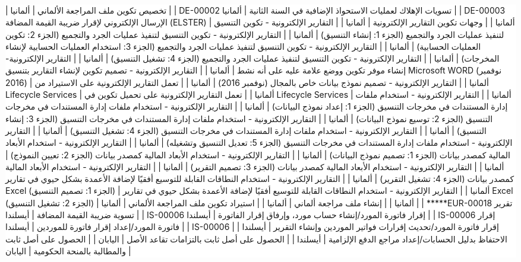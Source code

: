 | تخصيص تكوين ملف المراجعة الألماني                                                                                            | ألمانيا                           |
| DE-00002 تسويات الإهلاك لعمليات الاستحواذ الإضافية في السنة الثانية                                                     | ألمانيا                           |
| DE-00003 الإرسال الإلكتروني لإقرار ضريبة القيمة المضافة (ELSTER)                                                                         | ألمانيا                           |
| وجهات تكوين التقارير الإلكترونية                                                                                                            | ألمانيا                           |
| التقارير الإلكترونية - تكوين التنسيق لتنفيذ عمليات الجرد والتجميع (الجزء 1: إنشاء التنسيق)                                                               | ألمانيا                           |
| التقارير الإلكترونية - تكوين التنسيق لتنفيذ عمليات الجرد والتجميع (الجزء 2: تكوين العمليات الحسابية)                                                      | ألمانيا                           |
| التقارير الإلكترونية - تكوين التنسيق لتنفيذ عمليات الجرد والتجميع (الجزء 3: استخدام العمليات الحسابية لإنشاء المخرجات)                                         | ألمانيا                           |
| التقارير الإلكترونية - تكوين التنسيق لتنفيذ عمليات الجرد والتجميع (الجزء 4: تشغيل التنسيق)                                                                  | ألمانيا                           |
| التقارير الإلكترونية- إنشاء موفر تكوين ووضع علامة عليه على أنه نشط                                                                             | ألمانيا                           |
| التقارير الإلكترونية - تصميم تكوين لإنشاء التقارير بتنسيق Microsoft WORD (نوفمبر 2016)                                            | ألمانيا                           |
| التقارير الإلكترونية - تصميم نموذج بيانات خاص بالمجال (نوفمبر 2016)                                                                                 | ألمانيا                           |
| تعمل التقارير الإلكترونية على الاستيراد من Lifecycle Services                                                                                    | ألمانيا                           |
| تعمل التقارير الإلكترونية على تحميل تكوين في Lifecycle Services                                                                                    | ألمانيا                           |
| التقارير الإلكترونية - استخدام ملفات إدارة المستندات في مخرجات التنسيق‬ (الجزء 1: إعداد نموذج البيانات)                                                      | ألمانيا                           |
| التقارير الإلكترونية - استخدام ملفات إدارة المستندات في مخرجات التنسيق‬ (الجزء 2: توسيع نموذج البيانات)                                                       | ألمانيا                           |
| التقارير الإلكترونية - استخدام ملفات إدارة المستندات في مخرجات التنسيق‬ (الجزء 3: إنشاء التنسيق)                                                           | ألمانيا                           |
| التقارير الإلكترونية - استخدام ملفات إدارة المستندات في مخرجات التنسيق‬ (الجزء 4: تشغيل التنسيق)                                                              | ألمانيا                           |
| التقارير الإلكترونية - استخدام ملفات إدارة المستندات في مخرجات التنسيق‬ (الجزء 5: تعديل التنسيق وتشغيله)                                                   | ألمانيا                           |
| التقارير الإلكترونية - استخدام الأبعاد المالية كمصدر بيانات (الجزء 1: تصميم نموذج البيانات)                                                             | ألمانيا                           |
| التقارير الإلكترونية - استخدام الأبعاد المالية كمصدر بيانات (الجزء 2: تعيين النموذج)                                                                 | ألمانيا                           |
| التقارير الإلكترونية - استخدام الأبعاد المالية كمصدر بيانات (الجزء 3: تصميم التقرير)                                                             | ألمانيا                           |
| التقارير الإلكترونية - استخدام الأبعاد المالية كمصدر بيانات (الجزء 4: تشغيل التقرير)                                                                | ألمانيا                           |
| التقارير الإلكترونية - استخدام النطاقات القابلة للتوسيع أفقيًا لإضافة الأعمدة بشكل حيوي في تقارير Excel (الجزء 1: تصميم التنسيق)                            | ألمانيا                           |
| التقارير الإلكترونية - استخدام النطاقات القابلة للتوسيع أفقيًا لإضافة الأعمدة بشكل حيوي في تقارير Excel (الجزء 2: تشغيل التنسيق)                               | ألمانيا                           |
| إنشاء ملف مراجعة ألماني                                                                                                           | ألمانيا                           |
| استيراد تكوين ملف المراجعة الألماني                                                                                               | ألمانيا                           |
| **\***EUR-00018 تقرير تسوية ضريبة القيمة المضافة                                                                                            | أيسلندا                           |
| IS-00006 إقرار فاتورة المورد/إنشاء حساب مورد، وإرفاق إقرار الفاتورة                                       | أيسلندا                           |
| IS-00006 إقرار فاتورة المورد/إعداد إقرار فاتورة للموردين                                                        | أيسلندا                           |
| IS-00006 إقرار فاتورة المورد/تحديث إقرارات فواتير الموردين وإنشاء التقرير                                       | أيسلندا                           |
| الاحتفاظ بدليل الحسابات/إعداد مراجع الدفع الإلزامية                                                                       | أيسلندا                           |
| الحصول على أصل ثابت بالتزامات تقاعد الأصل                                                                              | اليابان                             |
| الحصول على أصل ثابت والمطالبة بالمنحة الحكومية                                                                                 | اليابان                             |